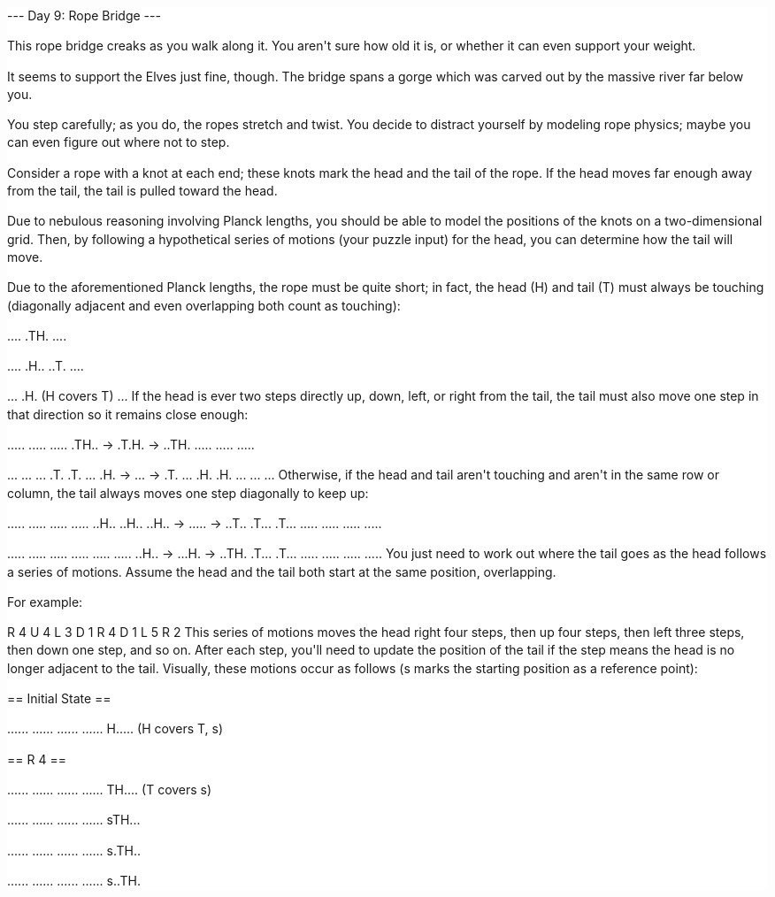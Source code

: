 --- Day 9: Rope Bridge ---

This rope bridge creaks as you walk along it. You aren't sure how old it is, or whether it can even support your weight.

It seems to support the Elves just fine, though. The bridge spans a gorge which was carved out by the massive river far below you.

You step carefully; as you do, the ropes stretch and twist. You decide to distract yourself by modeling rope physics; maybe you can even figure out where not to step.

Consider a rope with a knot at each end; these knots mark the head and the tail of the rope. If the head moves far enough away from the tail, the tail is pulled toward the head.

Due to nebulous reasoning involving Planck lengths, you should be able to model the positions of the knots on a two-dimensional grid. Then, by following a hypothetical series of motions (your puzzle input) for the head, you can determine how the tail will move.

Due to the aforementioned Planck lengths, the rope must be quite short; in fact, the head (H) and tail (T) must always be touching (diagonally adjacent and even overlapping both count as touching):

.... .TH. ....

.... .H.. ..T. ....

... .H. (H covers T) ... If the head is ever two steps directly up, down, left, or right from the tail, the tail must also move one step in that direction so it remains close enough:

..... ..... ..... .TH.. -> .T.H. -> ..TH. ..... ..... .....

... ... ... .T. .T. ... .H. -> ... -> .T. ... .H. .H. ... ... ... Otherwise, if the head and tail aren't touching and aren't in the same row or column, the tail always moves one step diagonally to keep up:

..... ..... ..... ..... ..H.. ..H.. ..H.. -> ..... -> ..T.. .T... .T... ..... ..... ..... .....

..... ..... ..... ..... ..... ..... ..H.. -> ...H. -> ..TH. .T... .T... ..... ..... ..... ..... You just need to work out where the tail goes as the head follows a series of motions. Assume the head and the tail both start at the same position, overlapping.

For example:

R 4 U 4 L 3 D 1 R 4 D 1 L 5 R 2 This series of motions moves the head right four steps, then up four steps, then left three steps, then down one step, and so on. After each step, you'll need to update the position of the tail if the step means the head is no longer adjacent to the tail. Visually, these motions occur as follows (s marks the starting position as a reference point):

== Initial State ==

...... ...... ...... ...... H..... (H covers T, s)

== R 4 ==

...... ...... ...... ...... TH.... (T covers s)

...... ...... ...... ...... sTH...

...... ...... ...... ...... s.TH..

...... ...... ...... ...... s..TH.
